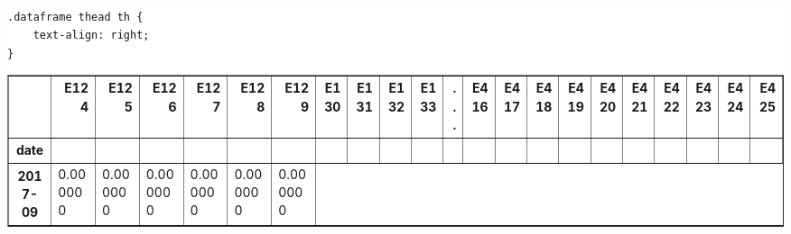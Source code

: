    .dataframe thead th {
        text-align: right;
    }
</style>
<table border="1" class="dataframe">
  <thead>
    <tr style="text-align: right;">
      <th></th>
      <th>E124</th>
      <th>E125</th>
      <th>E126</th>
      <th>E127</th>
      <th>E128</th>
      <th>E129</th>
      <th>E130</th>
      <th>E131</th>
      <th>E132</th>
      <th>E133</th>
      <th>...</th>
      <th>E416</th>
      <th>E417</th>
      <th>E418</th>
      <th>E419</th>
      <th>E420</th>
      <th>E421</th>
      <th>E422</th>
      <th>E423</th>
      <th>E424</th>
      <th>E425</th>
    </tr>
    <tr>
      <th>date</th>
      <th></th>
      <th></th>
      <th></th>
      <th></th>
      <th></th>
      <th></th>
      <th></th>
      <th></th>
      <th></th>
      <th></th>
      <th></th>
      <th></th>
      <th></th>
      <th></th>
      <th></th>
      <th></th>
      <th></th>
      <th></th>
      <th></th>
      <th></th>
      <th></th>
    </tr>
  </thead>
  <tbody>
    <tr>
      <th>2017-09</th>
      <td>0.000000</td>
      <td>0.000000</td>
      <td>0.000000</td>
      <td>0.000000</td>
      <td>0.000000</td>
      <td>0.000000</td>